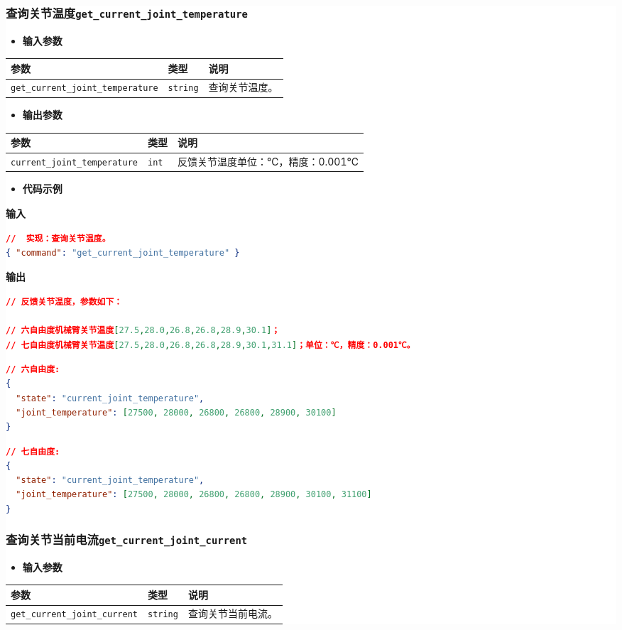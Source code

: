 ### 查询关节温度`get_current_joint_temperature`

- **输入参数**

| 参数                            | 类型     | 说明           |
| :------------------------------ | :------- | :------------- |
| `get_current_joint_temperature` | `string` | 查询关节温度。 |

- **输出参数**

| 参数                        | 类型  | 说明                              |
| :-------------------------- | :---- | :-------------------------------- |
| `current_joint_temperature` | `int` | 反馈关节温度单位：℃，精度：0.001℃ |

- **代码示例**

**输入**

```json
//  实现：查询关节温度。
{ "command": "get_current_joint_temperature" }
```

**输出**

```json
// 反馈关节温度，参数如下：

// 六自由度机械臂关节温度[27.5,28.0,26.8,26.8,28.9,30.1]；
// 七自由度机械臂关节温度[27.5,28.0,26.8,26.8,28.9,30.1,31.1]；单位：℃，精度：0.001℃。
```

```json
// 六自由度:
{
  "state": "current_joint_temperature",
  "joint_temperature": [27500, 28000, 26800, 26800, 28900, 30100]
}
```

```json
// 七自由度:
{
  "state": "current_joint_temperature",
  "joint_temperature": [27500, 28000, 26800, 26800, 28900, 30100, 31100]
}
```

### 查询关节当前电流`get_current_joint_current`

- **输入参数**

| 参数                        | 类型     | 说明               |
| :-------------------------- | :------- | :----------------- |
| `get_current_joint_current` | `string` | 查询关节当前电流。 |
